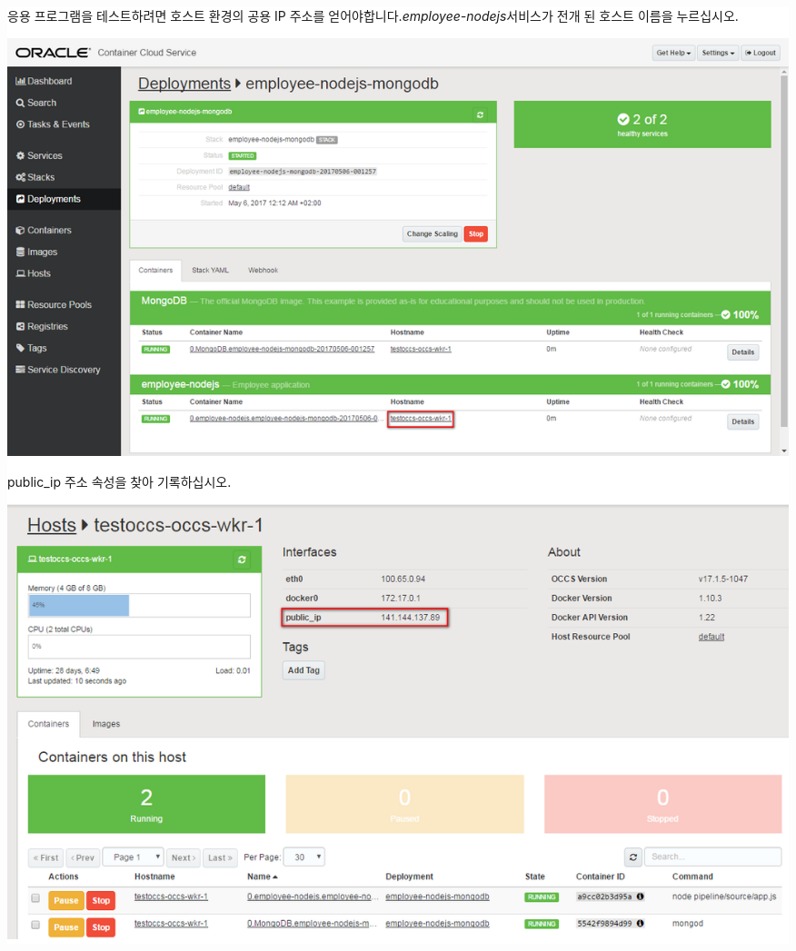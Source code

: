 응용 프로그램을 테스트하려면 호스트 환경의 공용 IP 주소를 얻어야합니다.*employee-nodejs*서비스가 전개 된 호스트 이름을 누르십시오. 

![alt text](images/45.stack.is.up.png)


public_ip 주소 속성을 찾아 기록하십시오. 

![alt text](images/46.host.ip.png)
